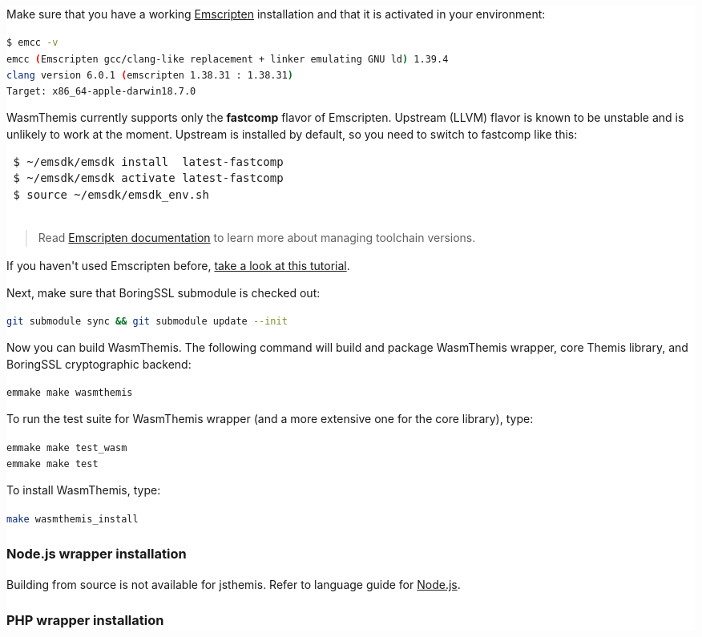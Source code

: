 
Make sure that you have a working [Emscripten](https://github.com/emscripten-core/emscripten) installation and that it is activated in your environment:

```bash
$ emcc -v
emcc (Emscripten gcc/clang-like replacement + linker emulating GNU ld) 1.39.4
clang version 6.0.1 (emscripten 1.38.31 : 1.38.31)
Target: x86_64-apple-darwin18.7.0
```

WasmThemis currently supports only the **fastcomp** flavor of Emscripten.
Upstream (LLVM) flavor is known to be unstable and is unlikely to work at the moment.
Upstream is installed by default, so you need to switch to fastcomp like this:

 <pre>
 $ ~/emsdk/emsdk install  latest-fastcomp
 $ ~/emsdk/emsdk activate latest-fastcomp
 $ source ~/emsdk/emsdk_env.sh
 </pre>

> Read [Emscripten documentation](https://emscripten.org/docs/tools_reference/emsdk.html) to learn more about managing toolchain versions.

If you haven't used Emscripten before, [take a look at this tutorial](https://emscripten.org/docs/getting_started/Tutorial.html).

Next, make sure that BoringSSL submodule is checked out:

```bash
git submodule sync && git submodule update --init
```

Now you can build WasmThemis. The following command will build and package WasmThemis wrapper, core Themis library, and BoringSSL cryptographic backend:

```bash
emmake make wasmthemis
```

To run the test suite for WasmThemis wrapper (and a more extensive one for the core library), type:

```bash
emmake make test_wasm
emmake make test
```

To install WasmThemis, type:

```bash
make wasmthemis_install
```

### Node.js wrapper installation     

Building from source is not available for jsthemis. Refer to language guide for [Node.js](/docs/themis/languages/nodejs).


### PHP wrapper installation      
